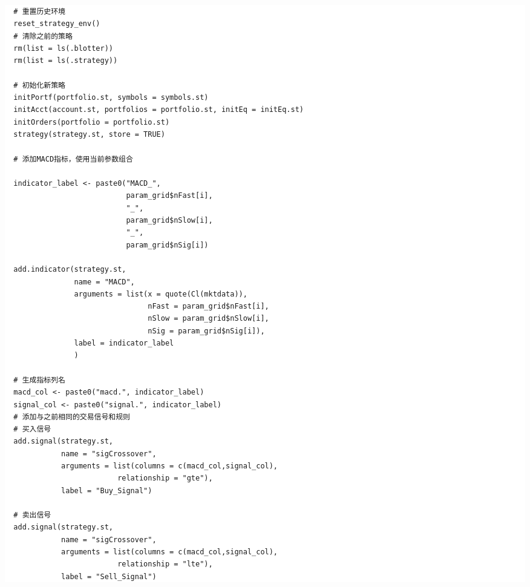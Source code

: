       # 重置历史环境
      reset_strategy_env()
      # 清除之前的策略
      rm(list = ls(.blotter))
      rm(list = ls(.strategy))
      
      # 初始化新策略
      initPortf(portfolio.st, symbols = symbols.st)
      initAcct(account.st, portfolios = portfolio.st, initEq = initEq.st)
      initOrders(portfolio = portfolio.st)
      strategy(strategy.st, store = TRUE)
      
      # 添加MACD指标，使用当前参数组合
      
      indicator_label <- paste0("MACD_", 
                                param_grid$nFast[i], 
                                "_", 
                                param_grid$nSlow[i], 
                                "_", 
                                param_grid$nSig[i])
        
      add.indicator(strategy.st, 
                    name = "MACD", 
                    arguments = list(x = quote(Cl(mktdata)), 
                                     nFast = param_grid$nFast[i], 
                                     nSlow = param_grid$nSlow[i], 
                                     nSig = param_grid$nSig[i]),
                    label = indicator_label
                    )
      
      # 生成指标列名
      macd_col <- paste0("macd.", indicator_label)
      signal_col <- paste0("signal.", indicator_label)
      # 添加与之前相同的交易信号和规则
      # 买入信号
      add.signal(strategy.st, 
                 name = "sigCrossover", 
                 arguments = list(columns = c(macd_col,signal_col), 
                              relationship = "gte"),
                 label = "Buy_Signal")
      
      # 卖出信号
      add.signal(strategy.st, 
                 name = "sigCrossover", 
                 arguments = list(columns = c(macd_col,signal_col), 
                              relationship = "lte"),
                 label = "Sell_Signal")
      